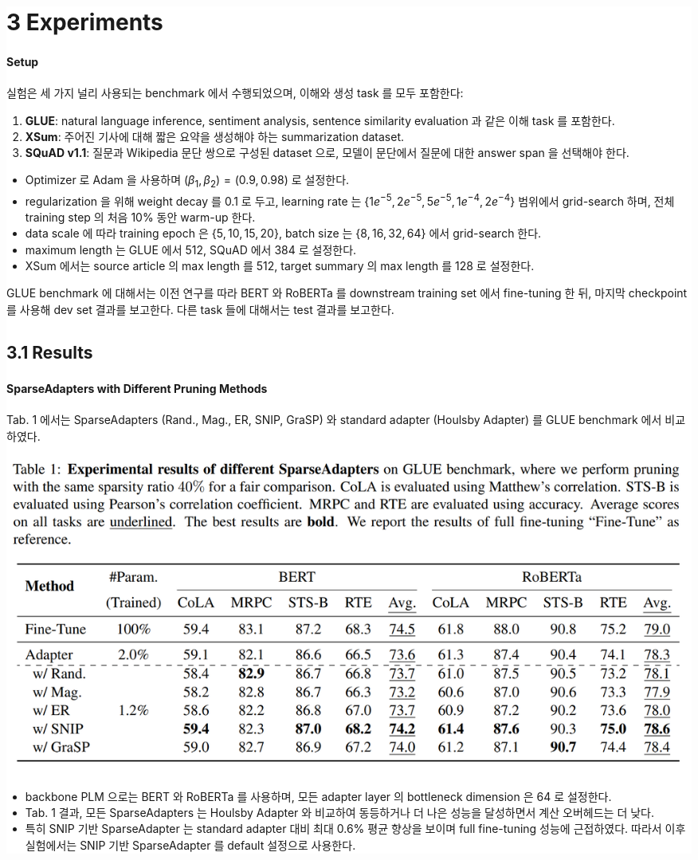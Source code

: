 # 3 Experiments

#### Setup

실험은 세 가지 널리 사용되는 benchmark 에서 수행되었으며, 이해와 생성 task 를 모두 포함한다:

1. **GLUE**: natural language inference, sentiment analysis, sentence similarity evaluation 과 같은 이해 task 를 포함한다.
2. **XSum**: 주어진 기사에 대해 짧은 요약을 생성해야 하는 summarization dataset.
3. **SQuAD v1.1**: 질문과 Wikipedia 문단 쌍으로 구성된 dataset 으로, 모델이 문단에서 질문에 대한 answer span 을 선택해야 한다.

* Optimizer 로 Adam 을 사용하며 $(\beta_1, \beta_2) = (0.9, 0.98)$ 로 설정한다. 
* regularization 을 위해 weight decay 를 0.1 로 두고, learning rate 는 $\{1e^{-5}, 2e^{-5}, 5e^{-5}, 1e^{-4}, 2e^{-4}\}$ 범위에서 grid-search 하며, 전체 training step 의 처음 10% 동안 warm-up 한다. 
* data scale 에 따라 training epoch 은 $\{5, 10, 15, 20\}$, batch size 는 $\{8, 16, 32, 64\}$ 에서 grid-search 한다. 
* maximum length 는 GLUE 에서 512, SQuAD 에서 384 로 설정한다. 
* XSum 에서는 source article 의 max length 를 512, target summary 의 max length 를 128 로 설정한다.

GLUE benchmark 에 대해서는 이전 연구를 따라 BERT 와 RoBERTa 를 downstream training set 에서 fine-tuning 한 뒤, 마지막 checkpoint 를 사용해 dev set 결과를 보고한다. 다른 task 들에 대해서는 test 결과를 보고한다.

## 3.1 Results

#### SparseAdapters with Different Pruning Methods

Tab. 1 에서는 SparseAdapters (Rand., Mag., ER, SNIP, GraSP) 와 standard adapter (Houlsby Adapter) 를 GLUE benchmark 에서 비교하였다.

![Table 1](image-34.png)

* backbone PLM 으로는 BERT 와 RoBERTa 를 사용하며, 모든 adapter layer 의 bottleneck dimension 은 64 로 설정한다. 
* Tab. 1 결과, 모든 SparseAdapters 는 Houlsby Adapter 와 비교하여 동등하거나 더 나은 성능을 달성하면서 계산 오버헤드는 더 낮다. 
* 특히 SNIP 기반 SparseAdapter 는 standard adapter 대비 최대 0.6% 평균 향상을 보이며 full fine-tuning 성능에 근접하였다. 따라서 이후 실험에서는 SNIP 기반 SparseAdapter 를 default 설정으로 사용한다.
